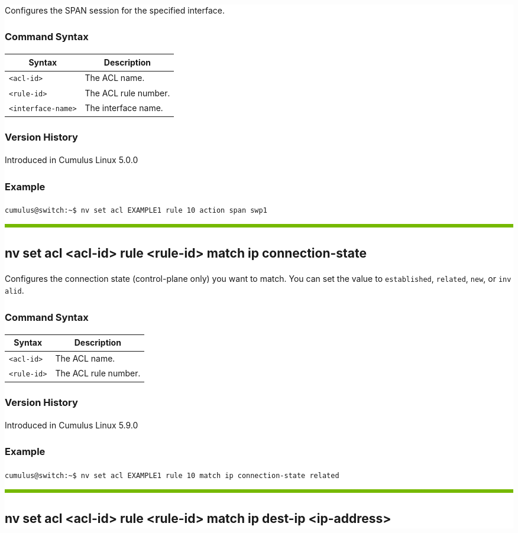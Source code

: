 Configures the SPAN session for the specified interface.

### Command Syntax

| Syntax |  Description   |
| ---------  | -------------- |
| `<acl-id>` |   The ACL name. |
| `<rule-id>` |  The ACL rule number. |
| `<interface-name>` |  The interface name. |

### Version History

Introduced in Cumulus Linux 5.0.0

### Example

```
cumulus@switch:~$ nv set acl EXAMPLE1 rule 10 action span swp1
```

<HR STYLE="BORDER: DASHED RGB(118,185,0) 0.5PX;BACKGROUND-COLOR: RGB(118,185,0);HEIGHT: 4.0PX;"/>

## <h>nv set acl \<acl-id\> rule \<rule-id\> match ip connection-state</h>

Configures the connection state (control-plane only) you want to match. You can set the value to `established`, `related`, `new`, or `invalid`.

### Command Syntax

| Syntax |  Description   |
| ---------  | -------------- |
| `<acl-id>` |   The ACL name. |
| `<rule-id>` |  The ACL rule number. |

### Version History

Introduced in Cumulus Linux 5.9.0

### Example

```
cumulus@switch:~$ nv set acl EXAMPLE1 rule 10 match ip connection-state related
```

<HR STYLE="BORDER: DASHED RGB(118,185,0) 0.5PX;BACKGROUND-COLOR: RGB(118,185,0);HEIGHT: 4.0PX;"/>

## <h>nv set acl \<acl-id\> rule \<rule-id\> match ip dest-ip \<ip-address\></h>
